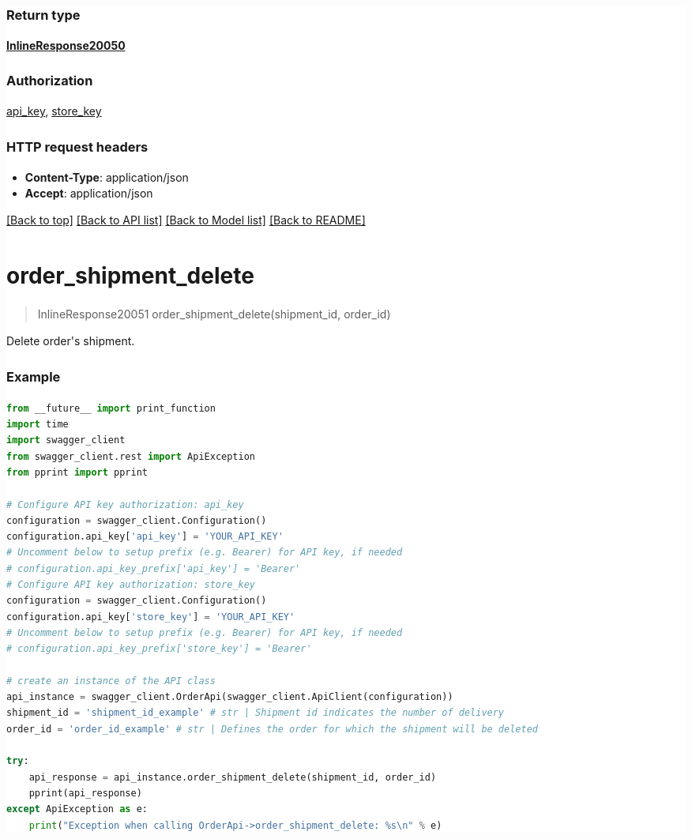 ### Return type

[**InlineResponse20050**](InlineResponse20050.md)

### Authorization

[api_key](../README.md#api_key), [store_key](../README.md#store_key)

### HTTP request headers

 - **Content-Type**: application/json
 - **Accept**: application/json

[[Back to top]](#) [[Back to API list]](../README.md#documentation-for-api-endpoints) [[Back to Model list]](../README.md#documentation-for-models) [[Back to README]](../README.md)

# **order_shipment_delete**
> InlineResponse20051 order_shipment_delete(shipment_id, order_id)



Delete order's shipment.

### Example
```python
from __future__ import print_function
import time
import swagger_client
from swagger_client.rest import ApiException
from pprint import pprint

# Configure API key authorization: api_key
configuration = swagger_client.Configuration()
configuration.api_key['api_key'] = 'YOUR_API_KEY'
# Uncomment below to setup prefix (e.g. Bearer) for API key, if needed
# configuration.api_key_prefix['api_key'] = 'Bearer'
# Configure API key authorization: store_key
configuration = swagger_client.Configuration()
configuration.api_key['store_key'] = 'YOUR_API_KEY'
# Uncomment below to setup prefix (e.g. Bearer) for API key, if needed
# configuration.api_key_prefix['store_key'] = 'Bearer'

# create an instance of the API class
api_instance = swagger_client.OrderApi(swagger_client.ApiClient(configuration))
shipment_id = 'shipment_id_example' # str | Shipment id indicates the number of delivery
order_id = 'order_id_example' # str | Defines the order for which the shipment will be deleted

try:
    api_response = api_instance.order_shipment_delete(shipment_id, order_id)
    pprint(api_response)
except ApiException as e:
    print("Exception when calling OrderApi->order_shipment_delete: %s\n" % e)
```
